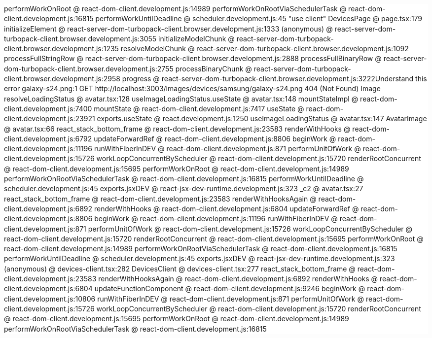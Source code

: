 performWorkOnRoot @ react-dom-client.development.js:14989
performWorkOnRootViaSchedulerTask @ react-dom-client.development.js:16815
performWorkUntilDeadline @ scheduler.development.js:45
"use client"
DevicesPage @ page.tsx:179
initializeElement @ react-server-dom-turbopack-client.browser.development.js:1333
(anonymous) @ react-server-dom-turbopack-client.browser.development.js:3055
initializeModelChunk @ react-server-dom-turbopack-client.browser.development.js:1235
resolveModelChunk @ react-server-dom-turbopack-client.browser.development.js:1092
processFullStringRow @ react-server-dom-turbopack-client.browser.development.js:2888
processFullBinaryRow @ react-server-dom-turbopack-client.browser.development.js:2755
processBinaryChunk @ react-server-dom-turbopack-client.browser.development.js:2958
progress @ react-server-dom-turbopack-client.browser.development.js:3222Understand this error
galaxy-s24.png:1  GET http://localhost:3003/images/devices/samsung/galaxy-s24.png 404 (Not Found)
Image
resolveLoadingStatus @ avatar.tsx:128
useImageLoadingStatus.useState @ avatar.tsx:148
mountStateImpl @ react-dom-client.development.js:7400
mountState @ react-dom-client.development.js:7417
useState @ react-dom-client.development.js:23921
exports.useState @ react.development.js:1250
useImageLoadingStatus @ avatar.tsx:147
AvatarImage @ avatar.tsx:66
react_stack_bottom_frame @ react-dom-client.development.js:23583
renderWithHooks @ react-dom-client.development.js:6792
updateForwardRef @ react-dom-client.development.js:8806
beginWork @ react-dom-client.development.js:11196
runWithFiberInDEV @ react-dom-client.development.js:871
performUnitOfWork @ react-dom-client.development.js:15726
workLoopConcurrentByScheduler @ react-dom-client.development.js:15720
renderRootConcurrent @ react-dom-client.development.js:15695
performWorkOnRoot @ react-dom-client.development.js:14989
performWorkOnRootViaSchedulerTask @ react-dom-client.development.js:16815
performWorkUntilDeadline @ scheduler.development.js:45
<AvatarImage>
exports.jsxDEV @ react-jsx-dev-runtime.development.js:323
_c2 @ avatar.tsx:27
react_stack_bottom_frame @ react-dom-client.development.js:23583
renderWithHooksAgain @ react-dom-client.development.js:6892
renderWithHooks @ react-dom-client.development.js:6804
updateForwardRef @ react-dom-client.development.js:8806
beginWork @ react-dom-client.development.js:11196
runWithFiberInDEV @ react-dom-client.development.js:871
performUnitOfWork @ react-dom-client.development.js:15726
workLoopConcurrentByScheduler @ react-dom-client.development.js:15720
renderRootConcurrent @ react-dom-client.development.js:15695
performWorkOnRoot @ react-dom-client.development.js:14989
performWorkOnRootViaSchedulerTask @ react-dom-client.development.js:16815
performWorkUntilDeadline @ scheduler.development.js:45
<AvatarImage>
exports.jsxDEV @ react-jsx-dev-runtime.development.js:323
(anonymous) @ devices-client.tsx:282
DevicesClient @ devices-client.tsx:277
react_stack_bottom_frame @ react-dom-client.development.js:23583
renderWithHooksAgain @ react-dom-client.development.js:6892
renderWithHooks @ react-dom-client.development.js:6804
updateFunctionComponent @ react-dom-client.development.js:9246
beginWork @ react-dom-client.development.js:10806
runWithFiberInDEV @ react-dom-client.development.js:871
performUnitOfWork @ react-dom-client.development.js:15726
workLoopConcurrentByScheduler @ react-dom-client.development.js:15720
renderRootConcurrent @ react-dom-client.development.js:15695
performWorkOnRoot @ react-dom-client.development.js:14989
performWorkOnRootViaSchedulerTask @ react-dom-client.development.js:16815